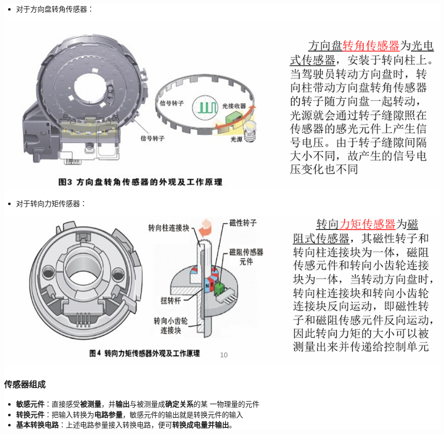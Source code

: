 - 对于方向盘转角传感器：

![image-20241123211717170](assets\image-20241123211717170-1732367840223-1.png)

- 对于转向力矩传感器：

![image-20241123211747184](assets\image-20241123211747184-1732367868293-3.png)



### 传感器组成

- **敏感元件**：直接感受**被测量**，并**输出**与被测量成**确定关系**的某 一物理量的元件
- **转换元件**：把输入转换为**电路参量**，敏感元件的输出就是转换元件的输入
- **基本转换电路**：上述电路参量接入转换电路，便可**转换成电量并输出**。
